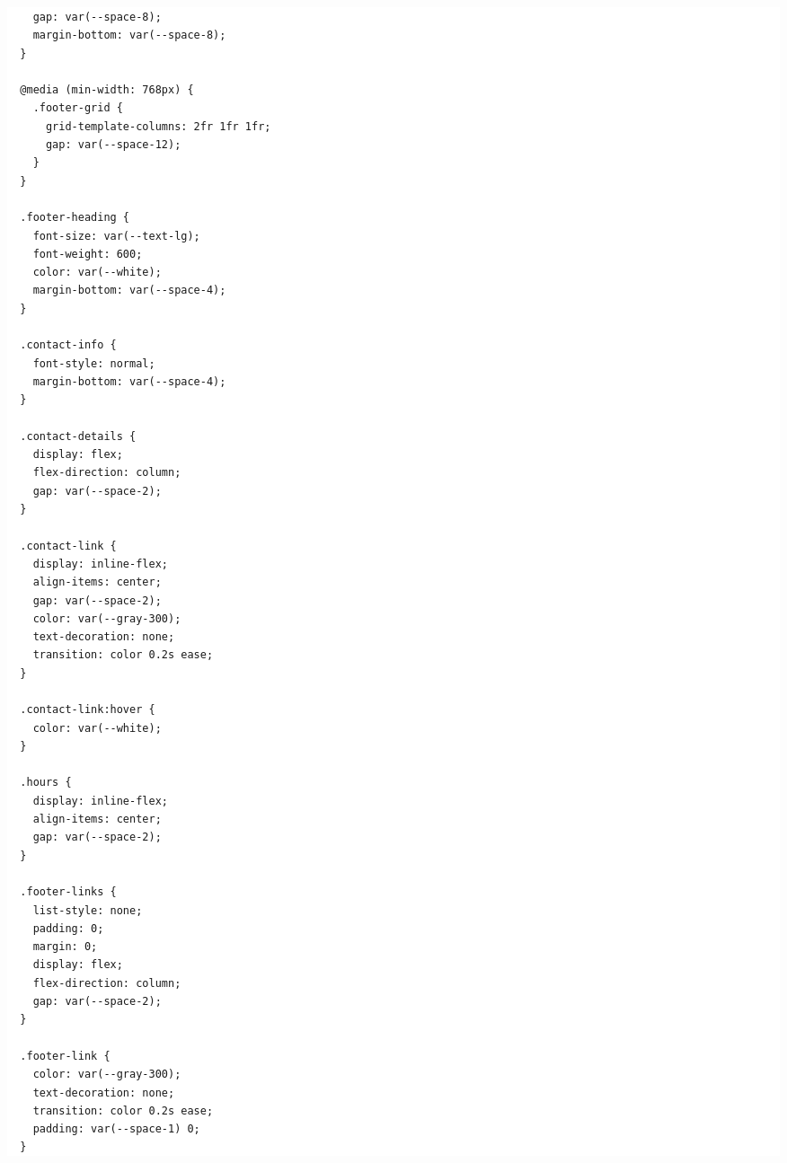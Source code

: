 ```astro
    gap: var(--space-8);
    margin-bottom: var(--space-8);
  }
  
  @media (min-width: 768px) {
    .footer-grid {
      grid-template-columns: 2fr 1fr 1fr;
      gap: var(--space-12);
    }
  }
  
  .footer-heading {
    font-size: var(--text-lg);
    font-weight: 600;
    color: var(--white);
    margin-bottom: var(--space-4);
  }
  
  .contact-info {
    font-style: normal;
    margin-bottom: var(--space-4);
  }
  
  .contact-details {
    display: flex;
    flex-direction: column;
    gap: var(--space-2);
  }
  
  .contact-link {
    display: inline-flex;
    align-items: center;
    gap: var(--space-2);
    color: var(--gray-300);
    text-decoration: none;
    transition: color 0.2s ease;
  }
  
  .contact-link:hover {
    color: var(--white);
  }
  
  .hours {
    display: inline-flex;
    align-items: center;
    gap: var(--space-2);
  }
  
  .footer-links {
    list-style: none;
    padding: 0;
    margin: 0;
    display: flex;
    flex-direction: column;
    gap: var(--space-2);
  }
  
  .footer-link {
    color: var(--gray-300);
    text-decoration: none;
    transition: color 0.2s ease;
    padding: var(--space-1) 0;
  }
```